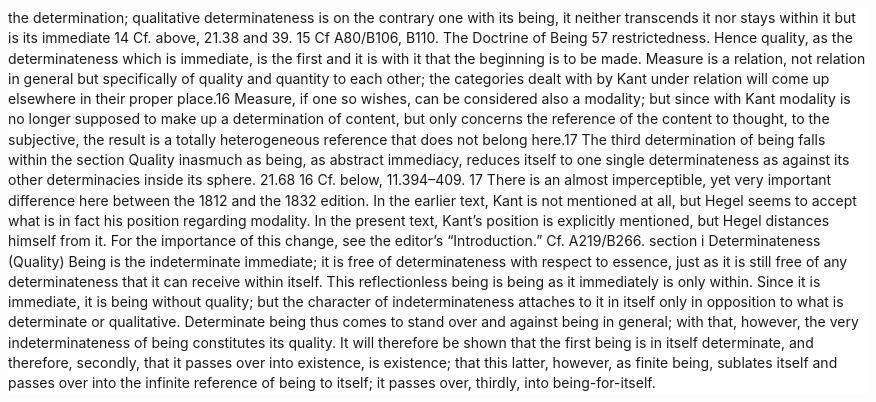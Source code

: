 the determination; qualitative determinateness is on the contrary one with
its being, it neither transcends it nor stays within it but is its immediate
14 Cf. above, 21.38 and 39. 15 Cf A80/B106, B110.
The Doctrine of Being 57
restrictedness. Hence quality, as the determinateness which is immediate,
is the first and it is with it that the beginning is to be made.
Measure is a relation, not relation in general but specifically of quality
and quantity to each other; the categories dealt with by Kant under relation
will come up elsewhere in their proper place.16 Measure, if one so wishes,
can be considered also a modality; but since with Kant modality is no
longer supposed to make up a determination of content, but only concerns
the reference of the content to thought, to the subjective, the result is a
totally heterogeneous reference that does not belong here.17
The third determination of being falls within the section Quality inasmuch
as being, as abstract immediacy, reduces itself to one single determinateness
as against its other determinacies inside its sphere. 21.68
16 Cf. below, 11.394–409.
17 There is an almost imperceptible, yet very important difference here between the 1812 and the 1832
edition. In the earlier text, Kant is not mentioned at all, but Hegel seems to accept what is in fact
his position regarding modality. In the present text, Kant’s position is explicitly mentioned, but
Hegel distances himself from it. For the importance of this change, see the editor’s “Introduction.”
Cf. A219/B266.
section i
Determinateness (Quality)
Being is the indeterminate immediate; it is free of determinateness with
respect to essence, just as it is still free of any determinateness that it can
receive within itself. This reflectionless being is being as it immediately is
only within.
Since it is immediate, it is being without quality; but the character
of indeterminateness attaches to it in itself only in opposition to what is
determinate or qualitative. Determinate being thus comes to stand over and
against being in general; with that, however, the very indeterminateness
of being constitutes its quality. It will therefore be shown that the first
being is in itself determinate, and therefore, secondly, that it passes over
into existence, is existence; that this latter, however, as finite being, sublates
itself and passes over into the infinite reference of being to itself; it passes
over, thirdly, into being-for-itself.